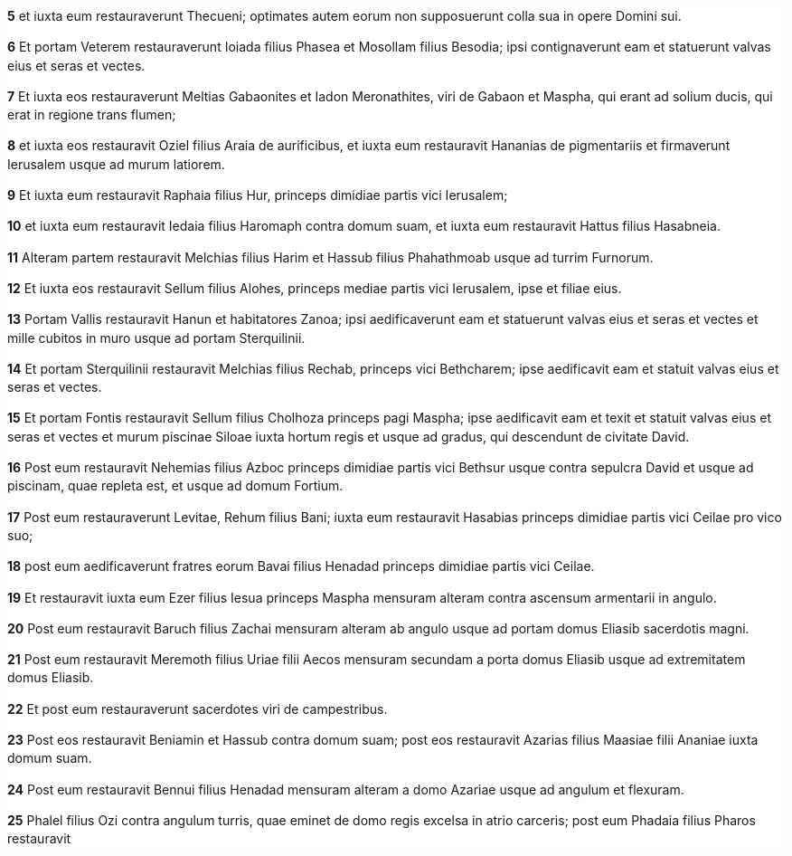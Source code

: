 **5** et iuxta eum restauraverunt Thecueni; optimates autem eorum non supposuerunt colla sua in opere Domini sui.

**6** Et portam Veterem restauraverunt Ioiada filius Phasea et Mosollam filius Besodia; ipsi contignaverunt eam et statuerunt valvas eius et seras et vectes.

**7** Et iuxta eos restauraverunt Meltias Gabaonites et Iadon Meronathites, viri de Gabaon et Maspha, qui erant ad solium ducis, qui erat in regione trans flumen;

**8** et iuxta eos restauravit Oziel filius Araia de aurificibus, et iuxta eum restauravit Hananias de pigmentariis et firmaverunt Ierusalem usque ad murum latiorem.

**9** Et iuxta eum restauravit Raphaia filius Hur, princeps dimidiae partis vici Ierusalem;

**10** et iuxta eum restauravit Iedaia filius Haromaph contra domum suam, et iuxta eum restauravit Hattus filius Hasabneia.

**11** Alteram partem restauravit Melchias filius Harim et Hassub filius Phahathmoab usque ad turrim Furnorum.

**12** Et iuxta eos restauravit Sellum filius Alohes, princeps mediae partis vici Ierusalem, ipse et filiae eius.

**13** Portam Vallis restauravit Hanun et habitatores Zanoa; ipsi aedificaverunt eam et statuerunt valvas eius et seras et vectes et mille cubitos in muro usque ad portam Sterquilinii.

**14** Et portam Sterquilinii restauravit Melchias filius Rechab, princeps vici Bethcharem; ipse aedificavit eam et statuit valvas eius et seras et vectes.

**15** Et portam Fontis restauravit Sellum filius Cholhoza princeps pagi Maspha; ipse aedificavit eam et texit et statuit valvas eius et seras et vectes et murum piscinae Siloae iuxta hortum regis et usque ad gradus, qui descendunt de civitate David.

**16** Post eum restauravit Nehemias filius Azboc princeps dimidiae partis vici Bethsur usque contra sepulcra David et usque ad piscinam, quae repleta est, et usque ad domum Fortium.

**17** Post eum restauraverunt Levitae, Rehum filius Bani; iuxta eum restauravit Hasabias princeps dimidiae partis vici Ceilae pro vico suo;

**18** post eum aedificaverunt fratres eorum Bavai filius Henadad princeps dimidiae partis vici Ceilae.

**19** Et restauravit iuxta eum Ezer filius Iesua princeps Maspha mensuram alteram contra ascensum armentarii in angulo.

**20** Post eum restauravit Baruch filius Zachai mensuram alteram ab angulo usque ad portam domus Eliasib sacerdotis magni.

**21** Post eum restauravit Meremoth filius Uriae filii Aecos mensuram secundam a porta domus Eliasib usque ad extremitatem domus Eliasib.

**22** Et post eum restauraverunt sacerdotes viri de campestribus.

**23** Post eos restauravit Beniamin et Hassub contra domum suam; post eos restauravit Azarias filius Maasiae filii Ananiae iuxta domum suam.

**24** Post eum restauravit Bennui filius Henadad mensuram alteram a domo Azariae usque ad angulum et flexuram.

**25** Phalel filius Ozi contra angulum turris, quae eminet de domo regis excelsa in atrio carceris; post eum Phadaia filius Pharos restauravit
